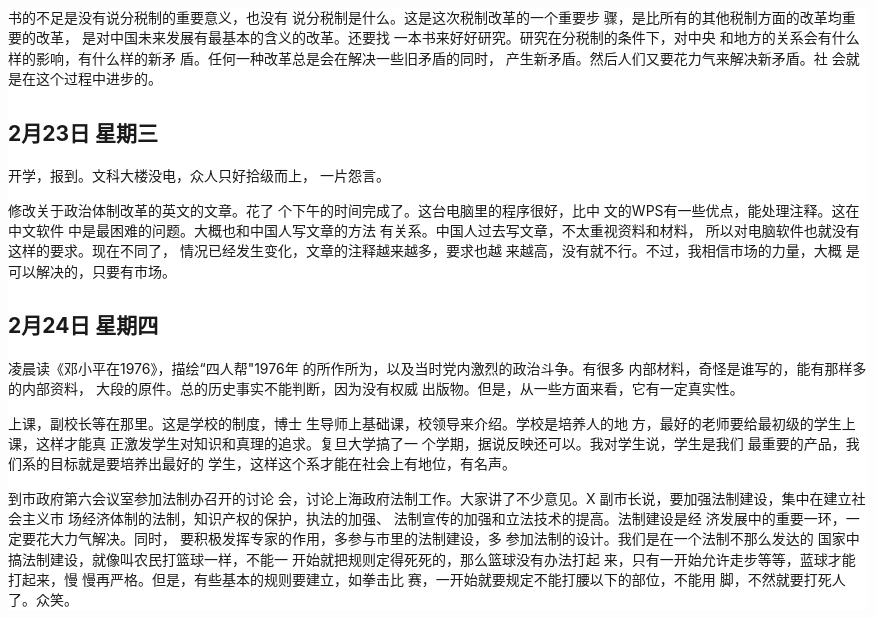 书的不足是没有说分税制的重要意义，也没有
说分税制是什么。这是这次税制改革的一个重要步
骤，是比所有的其他税制方面的改革均重要的改革，
是对中国未来发展有最基本的含义的改革。还要找
一本书来好好研究。研究在分税制的条件下，对中央
和地方的关系会有什么样的影响，有什么样的新矛
盾。任何一种改革总是会在解决一些旧矛盾的同时，
产生新矛盾。然后人们又要花力气来解决新矛盾。社
会就是在这个过程中进步的。

## 2月23日 星期三

开学，报到。文科大楼没电，众人只好拾级而上，
一片怨言。

修改关于政治体制改革的英文的文章。花了
个下午的时间完成了。这台电脑里的程序很好，比中
文的WPS有一些优点，能处理注释。这在中文软件
中是最困难的问题。大概也和中国人写文章的方法
有关系。中国人过去写文章，不太重视资料和材料，
所以对电脑软件也就没有这样的要求。现在不同了，
情况已经发生变化，文章的注释越来越多，要求也越
来越高，没有就不行。不过，我相信市场的力量，大概
是可以解决的，只要有市场。

## 2月24日 星期四

凌晨读《邓小平在1976》，描绘“四人帮"1976年
的所作所为，以及当时党内激烈的政治斗争。有很多
内部材料，奇怪是谁写的，能有那样多的内部资料，
大段的原件。总的历史事实不能判断，因为没有权威
出版物。但是，从一些方面来看，它有一定真实性。

上课，副校长等在那里。这是学校的制度，博士
生导师上基础课，校领导来介绍。学校是培养人的地
方，最好的老师要给最初级的学生上课，这样才能真
正激发学生对知识和真理的追求。复旦大学搞了一
个学期，据说反映还可以。我对学生说，学生是我们
最重要的产品，我们系的目标就是要培养出最好的
学生，这样这个系才能在社会上有地位，有名声。

到市政府第六会议室参加法制办召开的讨论
会，讨论上海政府法制工作。大家讲了不少意见。X
副市长说，要加强法制建设，集中在建立社会主义市
场经济体制的法制，知识产权的保护，执法的加强、
法制宣传的加强和立法技术的提高。法制建设是经
济发展中的重要一环，一定要花大力气解决。同时，
要积极发挥专家的作用，多参与市里的法制建设，多
参加法制的设计。我们是在一个法制不那么发达的
国家中搞法制建设，就像叫农民打篮球一样，不能一
开始就把规则定得死死的，那么篮球没有办法打起
来，只有一开始允许走步等等，蓝球才能打起来，慢
慢再严格。但是，有些基本的规则要建立，如拳击比
赛，一开始就要规定不能打腰以下的部位，不能用
脚，不然就要打死人了。众笑。
